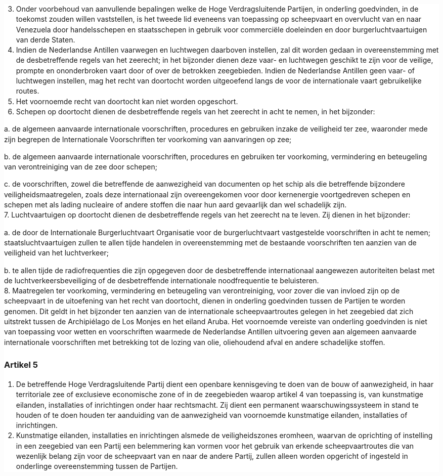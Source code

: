 3.  Onder voorbehoud van aanvullende bepalingen welke de Hoge Verdragsluitende Partijen, in onderling goedvinden, in de toekomst zouden willen vaststellen, is het tweede lid eveneens van toepassing op scheepvaart en overvlucht van en naar Venezuela door handelsschepen en staatsschepen in gebruik voor commerciële doeleinden en door burgerluchtvaartuigen van derde Staten.   
4.  Indien de Nederlandse Antillen vaarwegen en luchtwegen daarboven instellen, zal dit worden gedaan in overeenstemming met de desbetreffende regels van het zeerecht; in het bijzonder dienen deze vaar- en luchtwegen geschikt te zijn voor de veilige, prompte en ononderbroken vaart door of over de betrokken zeegebieden. Indien de Nederlandse Antillen geen vaar- of luchtwegen instellen, mag het recht van doortocht worden uitgeoefend langs de voor de internationale vaart gebruikelijke routes.   
5.  Het voornoemde recht van doortocht kan niet worden opgeschort.   
6.  Schepen op doortocht dienen de desbetreffende regels van het zeerecht in acht te nemen, in het bijzonder: 

a. de algemeen aanvaarde internationale voorschriften, procedures en gebruiken inzake de veiligheid ter zee, waaronder mede zijn begrepen de Internationale Voorschriften ter voorkoming van aanvaringen op zee;  

b. de algemeen aanvaarde internationale voorschriften, procedures en gebruiken ter voorkoming, vermindering en beteugeling van verontreiniging van de zee door schepen;  

c. de voorschriften, zowel die betreffende de aanwezigheid van documenten op het schip als die betreffende bijzondere veiligheidsmaatregelen, zoals deze internationaal zijn overeengekomen voor door kernenergie voortgedreven schepen en schepen met als lading nucleaire of andere stoffen die naar hun aard gevaarlijk dan wel schadelijk zijn.     
7.  Luchtvaartuigen op doortocht dienen de desbetreffende regels van het zeerecht na te leven. Zij dienen in het bijzonder: 

a. de door de Internationale Burgerluchtvaart Organisatie voor de burgerluchtvaart vastgestelde voorschriften in acht te nemen; staatsluchtvaartuigen zullen te allen tijde handelen in overeenstemming met de bestaande voorschriften ten aanzien van de veiligheid van het luchtverkeer;  

b. te allen tijde de radiofrequenties die zijn opgegeven door de desbetreffende internationaal aangewezen autoriteiten belast met de luchtverkeersbeveiliging of de desbetreffende internationale noodfrequentie te beluisteren.     
8.  Maatregelen ter voorkoming, vermindering en beteugeling van verontreiniging, voor zover die van invloed zijn op de scheepvaart in de uitoefening van het recht van doortocht, dienen in onderling goedvinden tussen de Partijen te worden genomen. Dit geldt in het bijzonder ten aanzien van de internationale scheepvaartroutes gelegen in het zeegebied dat zich uitstrekt tussen de Archipiélago de Los Monjes en het eiland Aruba. Het voornoemde vereiste van onderling goedvinden is niet van toepassing voor wetten en voorschriften waarmede de Nederlandse Antillen uitvoering geven aan algemeen aanvaarde internationale voorschriften met betrekking tot de lozing van olie, oliehoudend afval en andere schadelijke stoffen.   

### Artikel  5  

1.  De betreffende Hoge Verdragsluitende Partij dient een openbare kennisgeving te doen van de bouw of aanwezigheid, in haar territoriale zee of exclusieve economische zone of in de zeegebieden waarop artikel 4 van toepassing is, van kunstmatige eilanden, installaties of inrichtingen onder haar rechtsmacht. Zij dient een permanent waarschuwingssysteem in stand te houden of te doen houden ter aanduiding van de aanwezigheid van voornoemde kunstmatige eilanden, installaties of inrichtingen.   
2.  Kunstmatige eilanden, installaties en inrichtingen alsmede de veiligheidszones eromheen, waarvan de oprichting of instelling in een zeegebied van een Partij een belemmering kan vormen voor het gebruik van erkende scheepvaartroutes die van wezenlijk belang zijn voor de scheepvaart van en naar de andere Partij, zullen alleen worden opgericht of ingesteld in onderlinge overeenstemming tussen de Partijen.   
